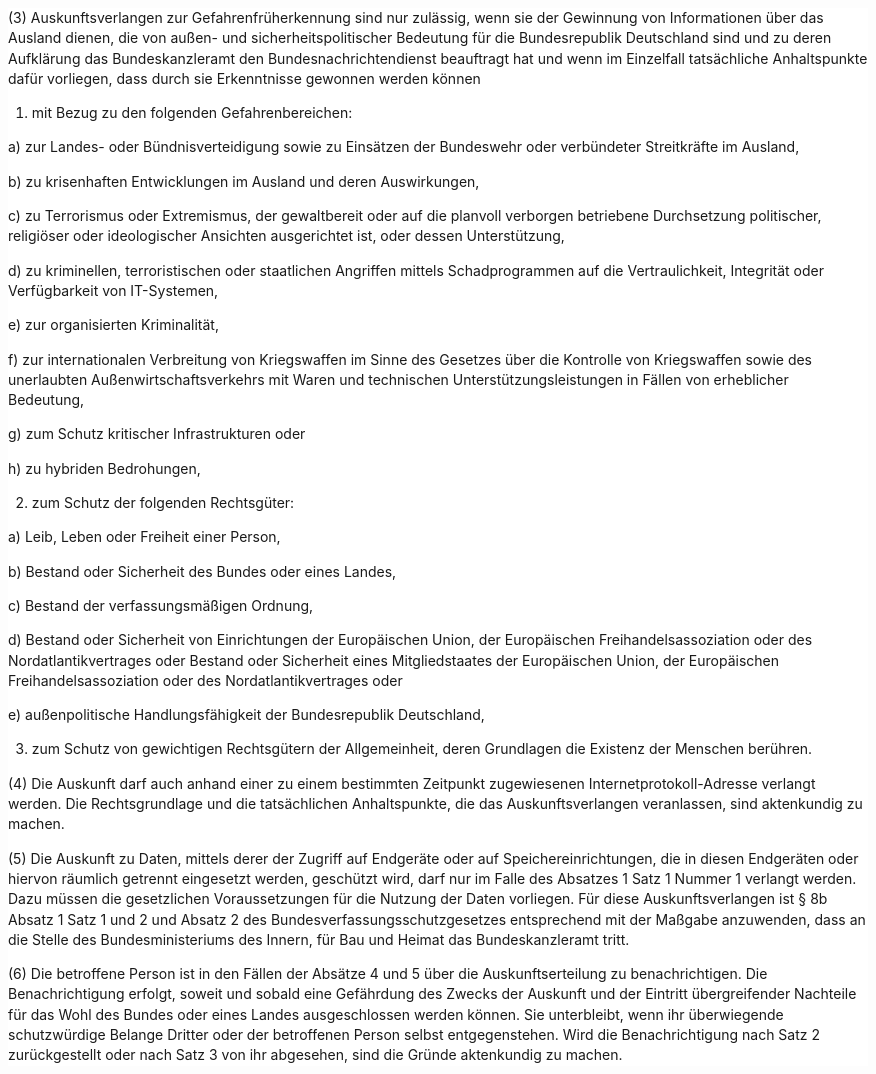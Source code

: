 (3) Auskunftsverlangen zur Gefahrenfrüherkennung sind nur zulässig, wenn sie der Gewinnung von Informationen über das Ausland dienen, die von außen- und sicherheitspolitischer Bedeutung für die Bundesrepublik Deutschland sind und zu deren Aufklärung das Bundeskanzleramt den Bundesnachrichtendienst beauftragt hat und wenn im Einzelfall tatsächliche Anhaltspunkte dafür vorliegen, dass durch sie Erkenntnisse gewonnen werden können

1. mit Bezug zu den folgenden Gefahrenbereichen:

a) zur Landes- oder Bündnisverteidigung sowie zu Einsätzen der Bundeswehr oder verbündeter Streitkräfte im Ausland,

b) zu krisenhaften Entwicklungen im Ausland und deren Auswirkungen,

c) zu Terrorismus oder Extremismus, der gewaltbereit oder auf die planvoll verborgen betriebene Durchsetzung politischer, religiöser oder ideologischer Ansichten ausgerichtet ist, oder dessen Unterstützung,

d) zu kriminellen, terroristischen oder staatlichen Angriffen mittels Schadprogrammen auf die Vertraulichkeit, Integrität oder Verfügbarkeit von IT-Systemen,

e) zur organisierten Kriminalität,

f) zur internationalen Verbreitung von Kriegswaffen im Sinne des Gesetzes über die Kontrolle von Kriegswaffen sowie des unerlaubten Außenwirtschaftsverkehrs mit Waren und technischen Unterstützungsleistungen in Fällen von erheblicher Bedeutung,

g) zum Schutz kritischer Infrastrukturen oder

h) zu hybriden Bedrohungen,

2. zum Schutz der folgenden Rechtsgüter:

a) Leib, Leben oder Freiheit einer Person,

b) Bestand oder Sicherheit des Bundes oder eines Landes,

c) Bestand der verfassungsmäßigen Ordnung,

d) Bestand oder Sicherheit von Einrichtungen der Europäischen Union, der Europäischen Freihandelsassoziation oder des Nordatlantikvertrages oder Bestand oder Sicherheit eines Mitgliedstaates der Europäischen Union, der Europäischen Freihandelsassoziation oder des Nordatlantikvertrages oder

e) außenpolitische Handlungsfähigkeit der Bundesrepublik Deutschland,

3. zum Schutz von gewichtigen Rechtsgütern der Allgemeinheit, deren Grundlagen die Existenz der Menschen berühren.

(4) Die Auskunft darf auch anhand einer zu einem bestimmten Zeitpunkt zugewiesenen Internetprotokoll-Adresse verlangt werden. Die Rechtsgrundlage und die tatsächlichen Anhaltspunkte, die das Auskunftsverlangen veranlassen, sind aktenkundig zu machen.

(5) Die Auskunft zu Daten, mittels derer der Zugriff auf Endgeräte oder auf Speichereinrichtungen, die in diesen Endgeräten oder hiervon räumlich getrennt eingesetzt werden, geschützt wird, darf nur im Falle des Absatzes 1 Satz 1 Nummer 1 verlangt werden. Dazu müssen die gesetzlichen Voraussetzungen für die Nutzung der Daten vorliegen. Für diese Auskunftsverlangen ist § 8b Absatz 1 Satz 1 und 2 und Absatz 2 des Bundesverfassungsschutzgesetzes entsprechend mit der Maßgabe anzuwenden, dass an die Stelle des Bundesministeriums des Innern, für Bau und Heimat das Bundeskanzleramt tritt.

(6) Die betroffene Person ist in den Fällen der Absätze 4 und 5 über die Auskunftserteilung zu benachrichtigen. Die Benachrichtigung erfolgt, soweit und sobald eine Gefährdung des Zwecks der Auskunft und der Eintritt übergreifender Nachteile für das Wohl des Bundes oder eines Landes ausgeschlossen werden können. Sie unterbleibt, wenn ihr überwiegende schutzwürdige Belange Dritter oder der betroffenen Person selbst entgegenstehen. Wird die Benachrichtigung nach Satz 2 zurückgestellt oder nach Satz 3 von ihr abgesehen, sind die Gründe aktenkundig zu machen.
